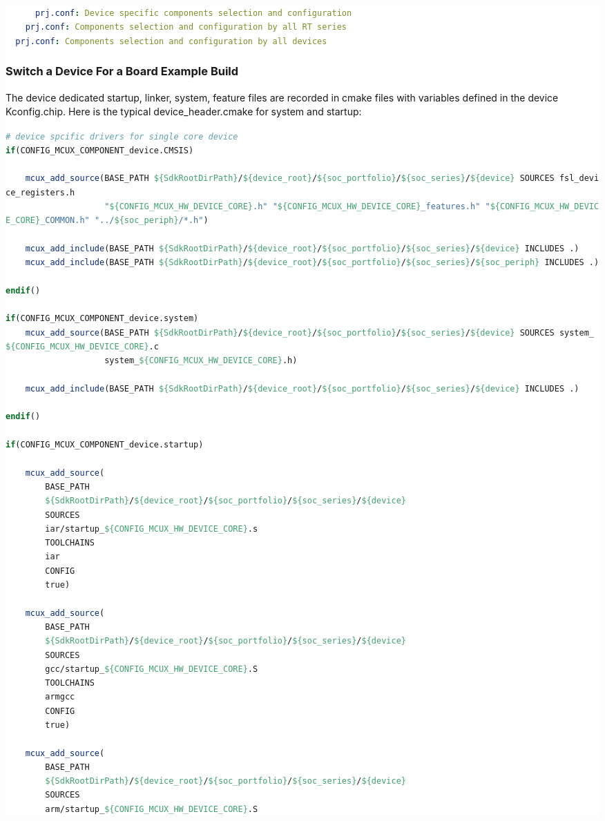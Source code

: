 ```yaml
      prj.conf: Device specific components selection and configuration
    prj.conf: Components selection and configuration by all RT series
  prj.conf: Components selection and configuration by all devices
```

### Switch a Device For a Board Example Build

The device dedicated startup, linker, system, feature files are recorded in cmake files with variables defined in the device Kconfig.chip. Here is the typical device_header.cmake for system and startup:

```cmake
# device spcific drivers for single core device
if(CONFIG_MCUX_COMPONENT_device.CMSIS)

    mcux_add_source(BASE_PATH ${SdkRootDirPath}/${device_root}/${soc_portfolio}/${soc_series}/${device} SOURCES fsl_device_registers.h
                    "${CONFIG_MCUX_HW_DEVICE_CORE}.h" "${CONFIG_MCUX_HW_DEVICE_CORE}_features.h" "${CONFIG_MCUX_HW_DEVICE_CORE}_COMMON.h" "../${soc_periph}/*.h")

    mcux_add_include(BASE_PATH ${SdkRootDirPath}/${device_root}/${soc_portfolio}/${soc_series}/${device} INCLUDES .)
    mcux_add_include(BASE_PATH ${SdkRootDirPath}/${device_root}/${soc_portfolio}/${soc_series}/${soc_periph} INCLUDES .)

endif()

if(CONFIG_MCUX_COMPONENT_device.system)
    mcux_add_source(BASE_PATH ${SdkRootDirPath}/${device_root}/${soc_portfolio}/${soc_series}/${device} SOURCES system_${CONFIG_MCUX_HW_DEVICE_CORE}.c
                    system_${CONFIG_MCUX_HW_DEVICE_CORE}.h)

    mcux_add_include(BASE_PATH ${SdkRootDirPath}/${device_root}/${soc_portfolio}/${soc_series}/${device} INCLUDES .)

endif()

if(CONFIG_MCUX_COMPONENT_device.startup)

    mcux_add_source(
        BASE_PATH
        ${SdkRootDirPath}/${device_root}/${soc_portfolio}/${soc_series}/${device}
        SOURCES
        iar/startup_${CONFIG_MCUX_HW_DEVICE_CORE}.s
        TOOLCHAINS
        iar
        CONFIG
        true)

    mcux_add_source(
        BASE_PATH
        ${SdkRootDirPath}/${device_root}/${soc_portfolio}/${soc_series}/${device}
        SOURCES
        gcc/startup_${CONFIG_MCUX_HW_DEVICE_CORE}.S
        TOOLCHAINS
        armgcc
        CONFIG
        true)

    mcux_add_source(
        BASE_PATH
        ${SdkRootDirPath}/${device_root}/${soc_portfolio}/${soc_series}/${device}
        SOURCES
        arm/startup_${CONFIG_MCUX_HW_DEVICE_CORE}.S
```